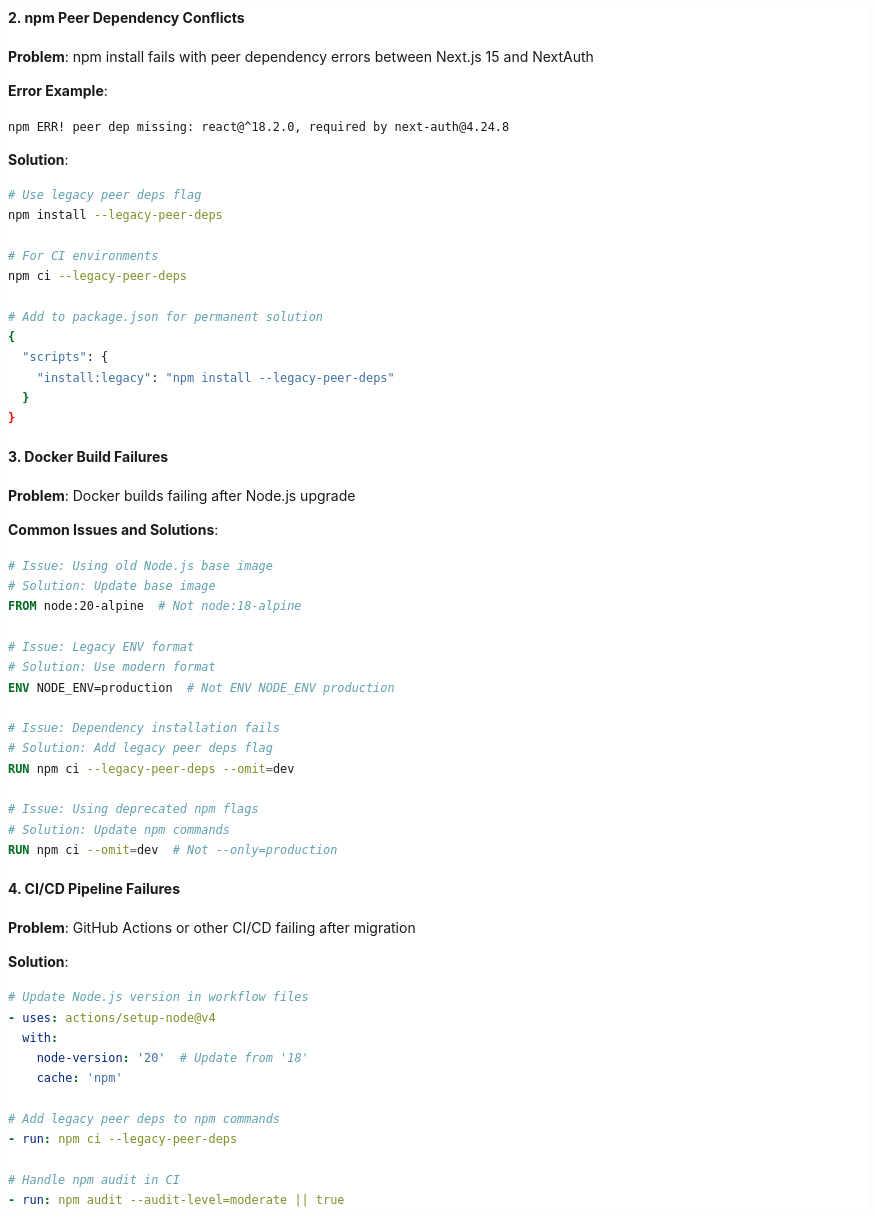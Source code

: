#### 2. npm Peer Dependency Conflicts

**Problem**: npm install fails with peer dependency errors between Next.js 15 and NextAuth

**Error Example**:
```
npm ERR! peer dep missing: react@^18.2.0, required by next-auth@4.24.8
```

**Solution**:
```bash
# Use legacy peer deps flag
npm install --legacy-peer-deps

# For CI environments
npm ci --legacy-peer-deps

# Add to package.json for permanent solution
{
  "scripts": {
    "install:legacy": "npm install --legacy-peer-deps"
  }
}
```

#### 3. Docker Build Failures

**Problem**: Docker builds failing after Node.js upgrade

**Common Issues and Solutions**:

```dockerfile
# Issue: Using old Node.js base image
# Solution: Update base image
FROM node:20-alpine  # Not node:18-alpine

# Issue: Legacy ENV format
# Solution: Use modern format
ENV NODE_ENV=production  # Not ENV NODE_ENV production

# Issue: Dependency installation fails
# Solution: Add legacy peer deps flag
RUN npm ci --legacy-peer-deps --omit=dev

# Issue: Using deprecated npm flags
# Solution: Update npm commands
RUN npm ci --omit=dev  # Not --only=production
```

#### 4. CI/CD Pipeline Failures

**Problem**: GitHub Actions or other CI/CD failing after migration

**Solution**:
```yaml
# Update Node.js version in workflow files
- uses: actions/setup-node@v4
  with:
    node-version: '20'  # Update from '18'
    cache: 'npm'

# Add legacy peer deps to npm commands
- run: npm ci --legacy-peer-deps

# Handle npm audit in CI
- run: npm audit --audit-level=moderate || true
```
